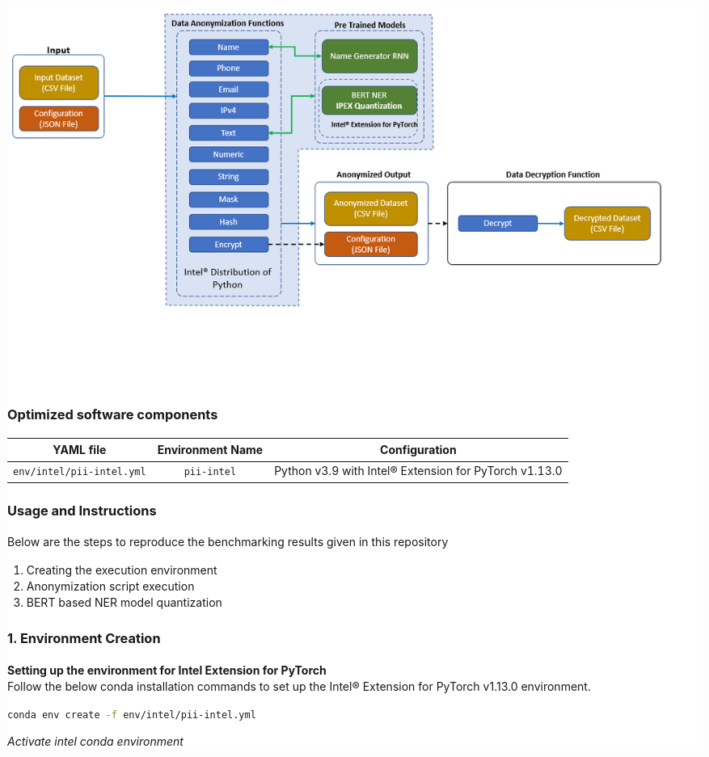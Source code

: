 ![Use_case_flow](assets/optimized_flow.png)

### **Optimized software components**

|       **YAML file**       | **Environment Name** |                   **Configuration**                   |
| :-----------------------: | :------------------: | :---------------------------------------------------: |
| `env/intel/pii-intel.yml` |     `pii-intel`      | Python v3.9 with Intel® Extension for PyTorch v1.13.0 |

### Usage and Instructions

Below are the steps to reproduce the benchmarking results given in this
repository

1. Creating the execution environment
1. Anonymization script execution
1. BERT based NER model quantization

### 1.  Environment Creation

**Setting up the environment for Intel Extension for PyTorch**<br>Follow the
below conda installation commands to set up the Intel® Extension for PyTorch
v1.13.0 environment.

```sh
conda env create -f env/intel/pii-intel.yml
```

*Activate intel conda environment*
